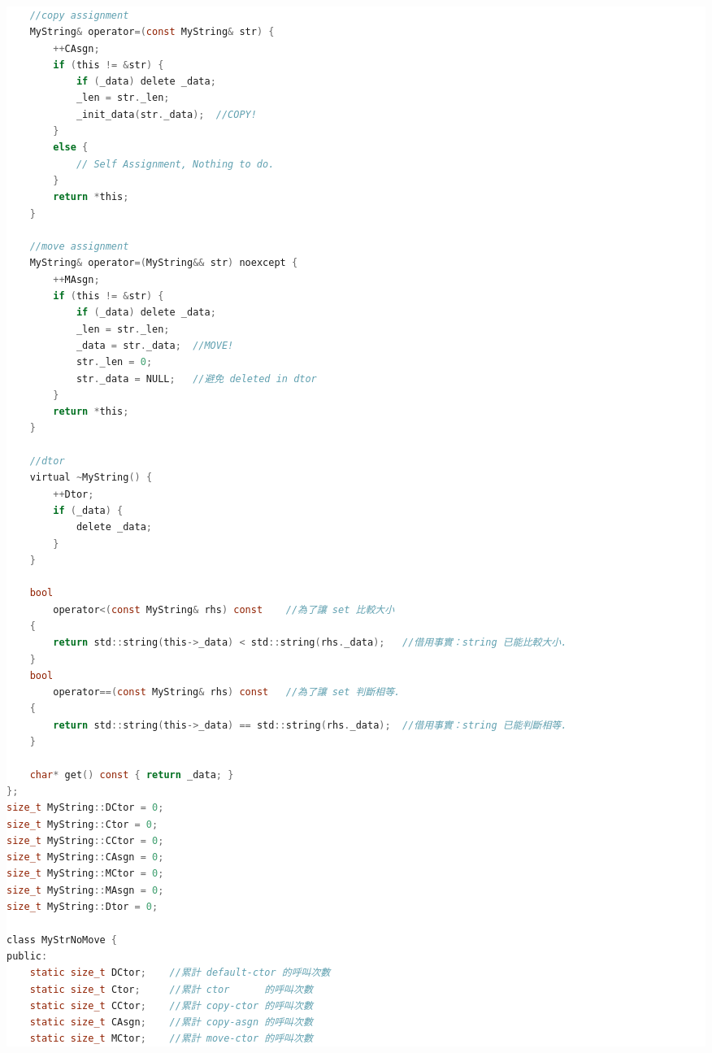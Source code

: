 ```c
	//copy assignment
	MyString& operator=(const MyString& str) {
		++CAsgn;
		if (this != &str) {
			if (_data) delete _data;
			_len = str._len;
			_init_data(str._data); 	//COPY! 
		}
		else {
			// Self Assignment, Nothing to do.   
		}
		return *this;
	}

	//move assignment
	MyString& operator=(MyString&& str) noexcept {
		++MAsgn;
		if (this != &str) {
			if (_data) delete _data;
			_len = str._len;
			_data = str._data;	//MOVE!
			str._len = 0;
			str._data = NULL; 	//避免 deleted in dtor 
		}
		return *this;
	}

	//dtor
	virtual ~MyString() {
		++Dtor;
		if (_data) {
			delete _data;
		}
	}

	bool
		operator<(const MyString& rhs) const	//為了讓 set 比較大小  
	{
		return std::string(this->_data) < std::string(rhs._data); 	//借用事實：string 已能比較大小. 
	}
	bool
		operator==(const MyString& rhs) const	//為了讓 set 判斷相等. 
	{
		return std::string(this->_data) == std::string(rhs._data); 	//借用事實：string 已能判斷相等. 
	}

	char* get() const { return _data; }
};
size_t MyString::DCtor = 0;
size_t MyString::Ctor = 0;
size_t MyString::CCtor = 0;
size_t MyString::CAsgn = 0;
size_t MyString::MCtor = 0;
size_t MyString::MAsgn = 0;
size_t MyString::Dtor = 0;

class MyStrNoMove {
public:
	static size_t DCtor;  	//累計 default-ctor 的呼叫次數 
	static size_t Ctor;  	//累計 ctor      的呼叫次數 
	static size_t CCtor;  	//累計 copy-ctor 的呼叫次數 
	static size_t CAsgn;  	//累計 copy-asgn 的呼叫次數 
	static size_t MCtor;  	//累計 move-ctor 的呼叫次數 
```